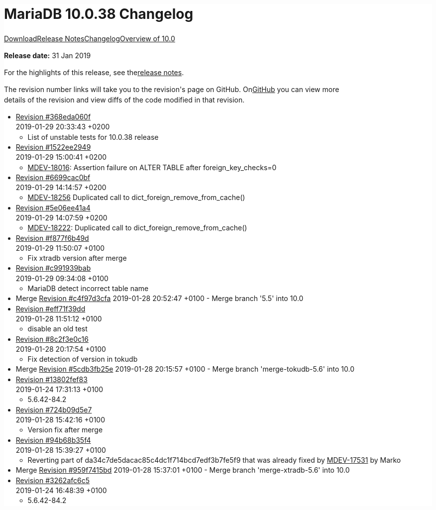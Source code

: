# MariaDB 10.0.38 Changelog

[Download](https://mariadb.com/downloads/?showall=1\&tab=mariadbtx\&group=mariadb_server\&version=10.0.38)[Release Notes](../../mariadb-community-server-release-notes/old-releases/release-notes-mariadb-10-0-series/mariadb-10038-release-notes.md)[Changelog](mariadb-10038-changelog.md)[Overview of 10.0](../../mariadb-community-server-release-notes/old-releases/release-notes-mariadb-10-0-series/changes-improvements-in-mariadb-10-0.md)

**Release date:** 31 Jan 2019

For the highlights of this release, see the[release notes](../../mariadb-community-server-release-notes/old-releases/release-notes-mariadb-10-0-series/mariadb-10038-release-notes.md).

The revision number links will take you to the revision's page on GitHub. On[GitHub](https://github.com/MariaDB/server/tree/10.0) you can view more\
details of the revision and view diffs of the code modified in that revision.

* [Revision #368eda060f](https://github.com/MariaDB/server/commit/368eda060f)\
  2019-01-29 20:33:43 +0200
  * List of unstable tests for 10.0.38 release
* [Revision #1522ee2949](https://github.com/MariaDB/server/commit/1522ee2949)\
  2019-01-29 15:00:41 +0200
  * [MDEV-18016](https://jira.mariadb.org/browse/MDEV-18016): Assertion failure on ALTER TABLE after foreign\_key\_checks=0
* [Revision #6699cac0bf](https://github.com/MariaDB/server/commit/6699cac0bf)\
  2019-01-29 14:14:57 +0200
  * [MDEV-18256](https://jira.mariadb.org/browse/MDEV-18256) Duplicated call to dict\_foreign\_remove\_from\_cache()
* [Revision #5e06ee41a4](https://github.com/MariaDB/server/commit/5e06ee41a4)\
  2019-01-29 14:07:59 +0200
  * [MDEV-18222](https://jira.mariadb.org/browse/MDEV-18222): Duplicated call to dict\_foreign\_remove\_from\_cache()
* [Revision #f877f6b49d](https://github.com/MariaDB/server/commit/f877f6b49d)\
  2019-01-29 11:50:07 +0100
  * Fix xtradb version after merge
* [Revision #c991939bab](https://github.com/MariaDB/server/commit/c991939bab)\
  2019-01-29 09:34:08 +0100
  * MariaDB detect incorrect table name
* Merge [Revision #c4f97d3cfa](https://github.com/MariaDB/server/commit/c4f97d3cfa) 2019-01-28 20:52:47 +0100 - Merge branch '5.5' into 10.0
* [Revision #eff71f39dd](https://github.com/MariaDB/server/commit/eff71f39dd)\
  2019-01-28 11:51:12 +0100
  * disable an old test
* [Revision #8c2f3e0c16](https://github.com/MariaDB/server/commit/8c2f3e0c16)\
  2019-01-28 20:17:54 +0100
  * Fix detection of version in tokudb
* Merge [Revision #5cdb3fb25e](https://github.com/MariaDB/server/commit/5cdb3fb25e) 2019-01-28 20:15:57 +0100 - Merge branch 'merge-tokudb-5.6' into 10.0
* [Revision #13802fef83](https://github.com/MariaDB/server/commit/13802fef83)\
  2019-01-24 17:31:13 +0100
  * 5.6.42-84.2
* [Revision #724b09d5e7](https://github.com/MariaDB/server/commit/724b09d5e7)\
  2019-01-28 15:42:16 +0100
  * Version fix after merge
* [Revision #94b68b35f4](https://github.com/MariaDB/server/commit/94b68b35f4)\
  2019-01-28 15:39:27 +0100
  * Reverting part of da34c7de5dacac85c4dc1f714bcd7edf3b7fe5f9 that was already fixed by [MDEV-17531](https://jira.mariadb.org/browse/MDEV-17531) by Marko
* Merge [Revision #959f7415bd](https://github.com/MariaDB/server/commit/959f7415bd) 2019-01-28 15:37:01 +0100 - Merge branch 'merge-xtradb-5.6' into 10.0
* [Revision #3262afc6c5](https://github.com/MariaDB/server/commit/3262afc6c5)\
  2019-01-24 16:48:39 +0100
  * 5.6.42-84.2